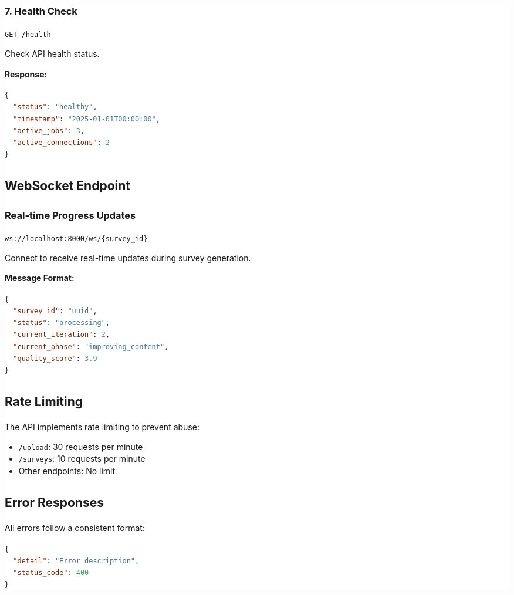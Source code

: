 ### 7. Health Check

```http
GET /health
```

Check API health status.

**Response:**
```json
{
  "status": "healthy",
  "timestamp": "2025-01-01T00:00:00",
  "active_jobs": 3,
  "active_connections": 2
}
```

## WebSocket Endpoint

### Real-time Progress Updates

```
ws://localhost:8000/ws/{survey_id}
```

Connect to receive real-time updates during survey generation.

**Message Format:**
```json
{
  "survey_id": "uuid",
  "status": "processing",
  "current_iteration": 2,
  "current_phase": "improving_content",
  "quality_score": 3.9
}
```

## Rate Limiting

The API implements rate limiting to prevent abuse:

- `/upload`: 30 requests per minute
- `/surveys`: 10 requests per minute
- Other endpoints: No limit

## Error Responses

All errors follow a consistent format:

```json
{
  "detail": "Error description",
  "status_code": 400
}
```
